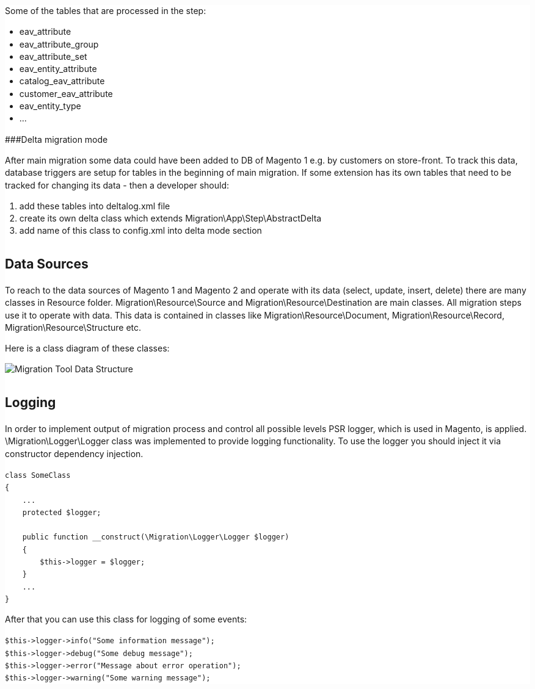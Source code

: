 Some of the tables that are processed in the step:

* eav_attribute
* eav_attribute_group
* eav_attribute_set
* eav_entity_attribute
* catalog_eav_attribute
* customer_eav_attribute
* eav_entity_type
* ...

###Delta migration mode

After main migration some data could have been added to DB of Magento 1 e.g. by customers on store-front. To track this data, database triggers are setup for tables in the beginning of main migration. If some extension has its own tables that need to be tracked for changing its data - then a developer should:

1. add these tables into deltalog.xml file
2. create its own delta class which extends Migration\App\Step\AbstractDelta
3. add name of this class to config.xml into delta mode section

<h2 id="data-sources">Data Sources</h2>

To reach to the data sources of Magento 1 and Magento 2 and operate with its data (select, update, insert, delete) there are many classes in Resource folder. Migration\Resource\Source and Migration\Resource\Destination are main classes. All migration steps use it to operate with data. This data is contained in classes like Migration\Resource\Document, Migration\Resource\Record, Migration\Resource\Structure etc. 

Here is a class diagram of these classes:

<p><img src="{{ site.baseurl }}common/images/Migration Tool Data Structure.png" alt="Migration Tool Data Structure"></p>

<h2 id="logging">Logging</h2>

In order to implement output of migration process and control all possible levels PSR logger, which is used in Magento, is applied. \Migration\Logger\Logger class was implemented to provide logging functionality. To use the logger you should inject it via constructor dependency injection.

<pre><code>class SomeClass
{
    ...
    protected $logger;
 
    public function __construct(\Migration\Logger\Logger $logger)
    {
        $this->logger = $logger;
    }
    ...
}
</code></pre>

After that you can use this class for logging of some events:

<pre><code>$this->logger->info("Some information message");
$this->logger->debug("Some debug message");
$this->logger->error("Message about error operation");
$this->logger->warning("Some warning message");
</code></pre>
